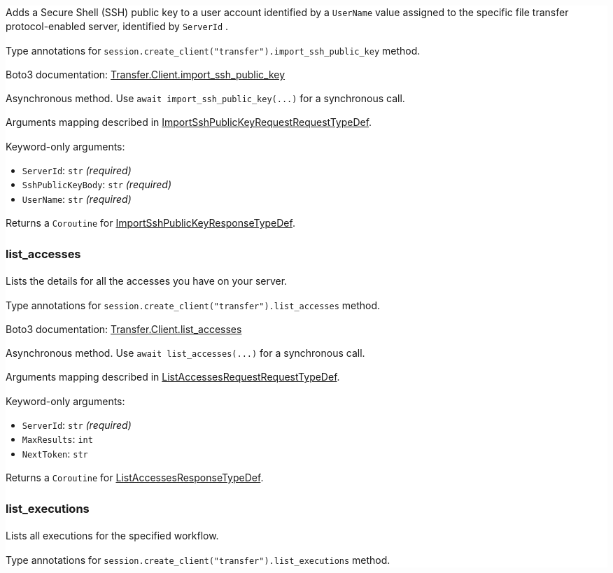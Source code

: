 Adds a Secure Shell (SSH) public key to a user account identified by a
`UserName` value assigned to the specific file transfer protocol-enabled
server, identified by `ServerId` .

Type annotations for `session.create_client("transfer").import_ssh_public_key`
method.

Boto3 documentation:
[Transfer.Client.import_ssh_public_key](https://boto3.amazonaws.com/v1/documentation/api/latest/reference/services/transfer.html#Transfer.Client.import_ssh_public_key)

Asynchronous method. Use `await import_ssh_public_key(...)` for a synchronous
call.

Arguments mapping described in
[ImportSshPublicKeyRequestRequestTypeDef](./type_defs.md#importsshpublickeyrequestrequesttypedef).

Keyword-only arguments:

- `ServerId`: `str` *(required)*
- `SshPublicKeyBody`: `str` *(required)*
- `UserName`: `str` *(required)*

Returns a `Coroutine` for
[ImportSshPublicKeyResponseTypeDef](./type_defs.md#importsshpublickeyresponsetypedef).

<a id="list\_accesses"></a>

### list_accesses

Lists the details for all the accesses you have on your server.

Type annotations for `session.create_client("transfer").list_accesses` method.

Boto3 documentation:
[Transfer.Client.list_accesses](https://boto3.amazonaws.com/v1/documentation/api/latest/reference/services/transfer.html#Transfer.Client.list_accesses)

Asynchronous method. Use `await list_accesses(...)` for a synchronous call.

Arguments mapping described in
[ListAccessesRequestRequestTypeDef](./type_defs.md#listaccessesrequestrequesttypedef).

Keyword-only arguments:

- `ServerId`: `str` *(required)*
- `MaxResults`: `int`
- `NextToken`: `str`

Returns a `Coroutine` for
[ListAccessesResponseTypeDef](./type_defs.md#listaccessesresponsetypedef).

<a id="list\_executions"></a>

### list_executions

Lists all executions for the specified workflow.

Type annotations for `session.create_client("transfer").list_executions`
method.
